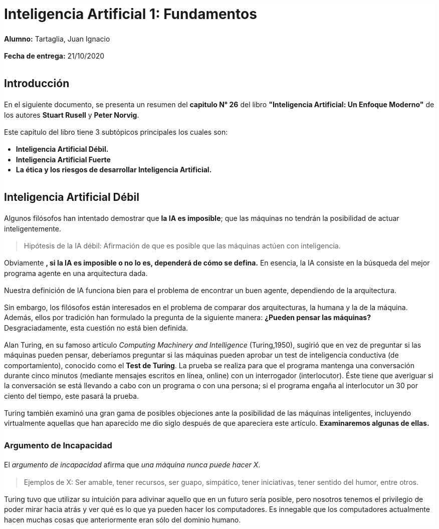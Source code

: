 # Inteligencia Artificial 1: Fundamentos
**Alumno:** Tartaglia, Juan Ignacio

**Fecha de entrega:** 21/10/2020

## Introducción
En el siguiente documento, se presenta un resumen del **capitulo N° 26**  del libro **"Inteligencia Artificial: Un Enfoque Moderno"** de los autores **Stuart Rusell** y **Peter Norvig**.

Este capitulo del libro tiene 3 subtópicos principales los cuales son:
- **Inteligencia Artificial Débil.**
- **Inteligencia Artificial Fuerte**
- **La ética y los riesgos de desarrollar Inteligencia Artificial.**

## Inteligencia Artificial Débil

Algunos filósofos han intentado demostrar que **la IA es imposible**; que las máquinas no tendrán la posibilidad de actuar inteligentemente. 
>Hipótesis de la IA débil: Afirmación de que es posible que las máquinas actúen con inteligencia.

Obviamente **, si la IA es imposible o no lo es, dependerá de cómo se defina.** En esencia, la IA consiste en la búsqueda del mejor programa agente en una arquitectura dada.

Nuestra definición de IA funciona bien para el problema de encontrar un buen agente, dependiendo de la arquitectura.

Sin embargo, los filósofos están interesados en el problema de comparar dos arquitecturas, la humana y la de la máquina. Además, ellos por tradición han formulado la pregunta de la siguiente manera: **¿Pueden pensar las máquinas?** Desgraciadamente, esta cuestión no está bien definida.

Alan Turing, en su famoso artículo *Computing Machinery and Intelligence* (Turing,1950), sugirió que en vez de preguntar si las máquinas pueden pensar, deberíamos preguntar si las máquinas pueden aprobar un test de inteligencia conductiva (de comportamiento), conocido como el **Test de Turing**. La prueba se realiza para que el programa mantenga una conversación durante cinco minutos (mediante mensajes escritos en línea, online) con un interrogador (interlocutor). Éste tiene que averiguar si la conversación se está llevando a cabo con un programa o con una persona; si el programa engaña al
interlocutor un 30 por ciento del tiempo, este pasará la prueba.

Turing también examinó una gran gama de posibles objeciones ante la posibilidad de las máquinas inteligentes, incluyendo virtualmente aquellas que han aparecido me dio siglo después de que apareciera este artículo. **Examinaremos algunas de ellas.**
###   Argumento de Incapacidad

El *argumento de incapacidad* afirma que *una máquina nunca puede hacer X*. 
>Ejemplos de X: Ser amable, tener recursos, ser guapo, simpático, tener iniciativas, tener sentido del humor, entre otros.

Turing tuvo que utilizar su intuición para adivinar aquello que en un futuro sería posible, pero nosotros tenemos el privilegio de poder mirar hacia atrás y ver qué es lo que ya pueden hacer los computadores. Es innegable que los computadores actualmente hacen muchas cosas que anteriormente eran sólo del dominio humano.
